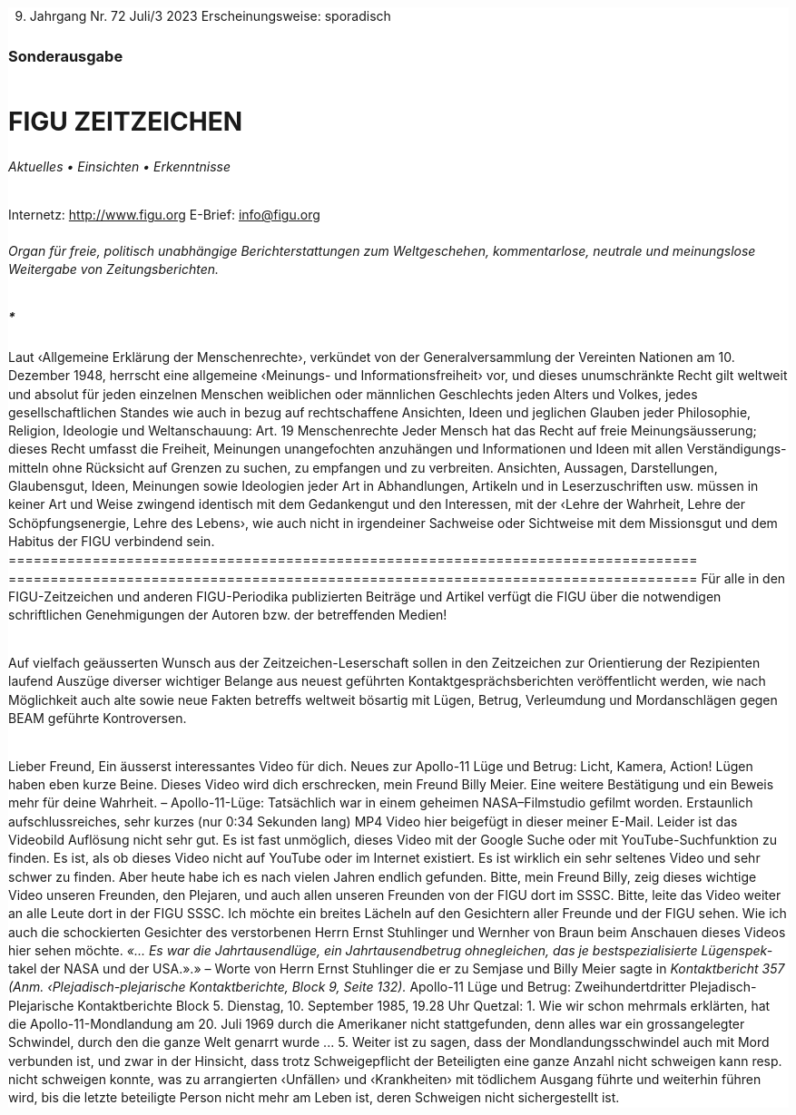 9. Jahrgang Nr. 72 Juli/3 2023 Erscheinungsweise: sporadisch
### Sonderausgabe
# FIGU ZEITZEICHEN
###### Aktuelles • Einsichten • Erkenntnisse
Internetz: http://www.figu.org E-Brief:  info@figu.org
###### Organ für freie, politisch unabhängige Berichterstattungen zum Weltgeschehen, kommentarlose, neutrale und meinungslose Weitergabe von Zeitungsberichten.
##### *
Laut ‹Allgemeine Erklärung der Menschenrechte›, verkündet von der Generalversammlung der Vereinten Nationen am 10. Dezember 1948, herrscht eine allgemeine ‹Meinungs- und Informationsfreiheit› vor, und dieses unumschränkte Recht gilt weltweit und absolut für jeden einzelnen Menschen weiblichen oder männlichen Geschlechts jeden Alters und Volkes, jedes gesellschaftlichen Standes wie auch in bezug auf rechtschaffene Ansichten, Ideen und jeglichen Glauben jeder Philosophie, Religion, Ideologie und Weltanschauung: Art. 19 Menschenrechte Jeder Mensch hat das Recht auf freie Meinungsäusserung; dieses Recht umfasst die Freiheit, Meinungen unangefochten anzuhängen und Informationen und Ideen mit allen Verständigungs- mitteln ohne Rücksicht auf Grenzen zu suchen, zu empfangen und zu verbreiten.
Ansichten, Aussagen, Darstellungen, Glaubensgut, Ideen, Meinungen sowie Ideologien jeder Art in Abhandlungen, Artikeln und in Leserzuschriften usw. müssen in keiner Art und Weise zwingend identisch mit dem Gedankengut und den Interessen, mit der ‹Lehre der Wahrheit, Lehre der Schöpfungsenergie, Lehre des Lebens›, wie auch nicht in irgendeiner Sachweise oder Sichtweise mit dem Missionsgut und dem Habitus der FIGU verbindend sein.
================================================================================== ================================================================================== Für alle in den FIGU-Zeitzeichen und anderen FIGU-Periodika publizierten Beiträge und Artikel verfügt die FIGU über die notwendigen schriftlichen Genehmigungen der Autoren bzw. der betreffenden Medien!
###### 
Auf vielfach geäusserten Wunsch aus der Zeitzeichen-Leserschaft sollen in den Zeitzeichen zur Orientierung der Rezipienten laufend Auszüge diverser wichtiger Belange aus neuest geführten Kontaktgesprächsberichten veröffentlicht werden, wie nach Möglichkeit auch alte sowie neue Fakten betreffs weltweit bösartig mit Lügen, Betrug, Verleumdung und Mordanschlägen gegen BEAM geführte Kontroversen.
###### 
Lieber Freund, Ein äusserst interessantes Video für dich. Neues zur Apollo-11 Lüge und Betrug: Licht, Kamera, Action! Lügen haben eben kurze Beine.
Dieses Video wird dich erschrecken, mein Freund Billy Meier. Eine weitere Bestätigung und ein Beweis mehr für deine Wahrheit. – Apollo-11-Lüge: Tatsächlich war in einem geheimen NASA–Filmstudio gefilmt worden.
Erstaunlich aufschlussreiches, sehr kurzes (nur 0:34 Sekunden lang) MP4 Video hier beigefügt in dieser meiner E-Mail. Leider ist das Videobild Auflösung nicht sehr gut.
Es ist fast unmöglich, dieses Video mit der Google Suche oder mit YouTube-Suchfunktion zu finden. Es ist, als ob dieses Video nicht auf YouTube oder im Internet existiert. Es ist wirklich ein sehr seltenes Video und sehr schwer zu finden. Aber heute habe ich es nach vielen Jahren endlich gefunden.
Bitte, mein Freund Billy, zeig dieses wichtige Video unseren Freunden, den Plejaren, und auch allen unseren Freunden von der FIGU dort im SSSC. Bitte, leite das Video weiter an alle Leute dort in der FIGU SSSC.
Ich möchte ein breites Lächeln auf den Gesichtern aller Freunde und der FIGU sehen. Wie ich auch die schockierten Gesichter des verstorbenen Herrn Ernst Stuhlinger und Wernher von Braun beim Anschauen dieses Videos hier sehen möchte.
_«... Es war die Jahrtausendlüge, ein Jahrtausendbetrug ohnegleichen, das je bestspezialisierte Lügenspek-_ takel der NASA und der USA.».» – Worte von Herrn Ernst Stuhlinger die er zu Semjase und Billy Meier sagte in _Kontaktbericht 357 (Anm. ‹Plejadisch-plejarische Kontaktberichte, Block 9, Seite 132)._ Apollo-11 Lüge und Betrug: Zweihundertdritter Plejadisch-Plejarische Kontaktberichte Block 5. Dienstag, 10. September 1985, 19.28 Uhr Quetzal: 1. Wie wir schon mehrmals erklärten, hat die Apollo-11-Mondlandung am 20. Juli 1969 durch die Amerikaner nicht stattgefunden, denn alles war ein grossangelegter Schwindel, durch den die ganze Welt genarrt wurde ...
5. Weiter ist zu sagen, dass der Mondlandungsschwindel auch mit Mord verbunden ist, und zwar in der Hinsicht, dass trotz Schweigepflicht der Beteiligten eine ganze Anzahl nicht schweigen kann resp. nicht schweigen konnte, was zu arrangierten ‹Unfällen› und ‹Krankheiten› mit tödlichem Ausgang führte und weiterhin führen wird, bis die letzte beteiligte Person nicht mehr am Leben ist, deren Schweigen nicht sichergestellt ist.
